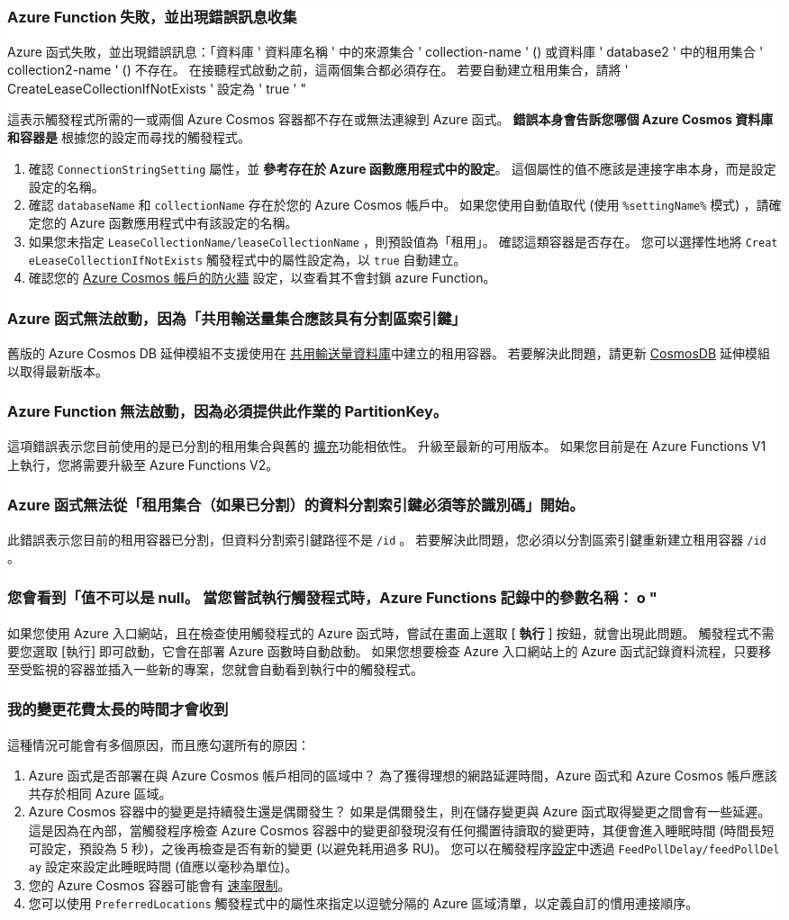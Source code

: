 ### <a name="azure-function-fails-with-error-message-collection-doesnt-exist"></a>Azure Function 失敗，並出現錯誤訊息收集

Azure 函式失敗，並出現錯誤訊息：「資料庫 ' 資料庫名稱 ' 中的來源集合 ' collection-name ' () 或資料庫 ' database2 ' 中的租用集合 ' collection2-name ' () 不存在。 在接聽程式啟動之前，這兩個集合都必須存在。 若要自動建立租用集合，請將 ' CreateLeaseCollectionIfNotExists ' 設定為 ' true ' "

這表示觸發程式所需的一或兩個 Azure Cosmos 容器都不存在或無法連線到 Azure 函式。 **錯誤本身會告訴您哪個 Azure Cosmos 資料庫和容器是** 根據您的設定而尋找的觸發程式。

1. 確認 `ConnectionStringSetting` 屬性，並 **參考存在於 Azure 函數應用程式中的設定**。 這個屬性的值不應該是連接字串本身，而是設定設定的名稱。
2. 確認 `databaseName` 和 `collectionName` 存在於您的 Azure Cosmos 帳戶中。 如果您使用自動值取代 (使用 `%settingName%` 模式) ，請確定您的 Azure 函數應用程式中有該設定的名稱。
3. 如果您未指定 `LeaseCollectionName/leaseCollectionName` ，則預設值為「租用」。 確認這類容器是否存在。 您可以選擇性地將 `CreateLeaseCollectionIfNotExists` 觸發程式中的屬性設定為，以 `true` 自動建立。
4. 確認您的 [Azure Cosmos 帳戶的防火牆](how-to-configure-firewall.md) 設定，以查看其不會封鎖 azure Function。

### <a name="azure-function-fails-to-start-with-shared-throughput-collection-should-have-a-partition-key"></a>Azure 函式無法啟動，因為「共用輸送量集合應該具有分割區索引鍵」

舊版的 Azure Cosmos DB 延伸模組不支援使用在 [共用輸送量資料庫](./set-throughput.md#set-throughput-on-a-database)中建立的租用容器。 若要解決此問題，請更新 [CosmosDB](https://www.nuget.org/packages/Microsoft.Azure.WebJobs.Extensions.CosmosDB) 延伸模組以取得最新版本。

### <a name="azure-function-fails-to-start-with-partitionkey-must-be-supplied-for-this-operation"></a>Azure Function 無法啟動，因為必須提供此作業的 PartitionKey。

這項錯誤表示您目前使用的是已分割的租用集合與舊的 [擴充](#dependencies)功能相依性。 升級至最新的可用版本。 如果您目前是在 Azure Functions V1 上執行，您將需要升級至 Azure Functions V2。

### <a name="azure-function-fails-to-start-with-the-lease-collection-if-partitioned-must-have-partition-key-equal-to-id"></a>Azure 函式無法從「租用集合（如果已分割）的資料分割索引鍵必須等於識別碼」開始。

此錯誤表示您目前的租用容器已分割，但資料分割索引鍵路徑不是 `/id` 。 若要解決此問題，您必須以分割區索引鍵重新建立租用容器 `/id` 。

### <a name="you-see-a-value-cannot-be-null-parameter-name-o-in-your-azure-functions-logs-when-you-try-to-run-the-trigger"></a>您會看到「值不可以是 null。 當您嘗試執行觸發程式時，Azure Functions 記錄中的參數名稱： o "

如果您使用 Azure 入口網站，且在檢查使用觸發程式的 Azure 函式時，嘗試在畫面上選取 [ **執行** ] 按鈕，就會出現此問題。 觸發程式不需要您選取 [執行] 即可啟動，它會在部署 Azure 函數時自動啟動。 如果您想要檢查 Azure 入口網站上的 Azure 函式記錄資料流程，只要移至受監視的容器並插入一些新的專案，您就會自動看到執行中的觸發程式。

### <a name="my-changes-take-too-long-to-be-received"></a>我的變更花費太長的時間才會收到

這種情況可能會有多個原因，而且應勾選所有的原因：

1. Azure 函式是否部署在與 Azure Cosmos 帳戶相同的區域中？ 為了獲得理想的網路延遲時間，Azure 函式和 Azure Cosmos 帳戶應該共存於相同 Azure 區域。
2. Azure Cosmos 容器中的變更是持續發生還是偶爾發生？
如果是偶爾發生，則在儲存變更與 Azure 函式取得變更之間會有一些延遲。 這是因為在內部，當觸發程序檢查 Azure Cosmos 容器中的變更卻發現沒有任何擱置待讀取的變更時，其便會進入睡眠時間 (時間長短可設定，預設為 5 秒)，之後再檢查是否有新的變更 (以避免耗用過多 RU)。 您可以在觸發程序[設定](../azure-functions/functions-bindings-cosmosdb-v2-trigger.md#configuration)中透過 `FeedPollDelay/feedPollDelay` 設定來設定此睡眠時間 (值應以毫秒為單位)。
3. 您的 Azure Cosmos 容器可能會有 [速率限制](./request-units.md)。
4. 您可以使用 `PreferredLocations` 觸發程式中的屬性來指定以逗號分隔的 Azure 區域清單，以定義自訂的慣用連接順序。
